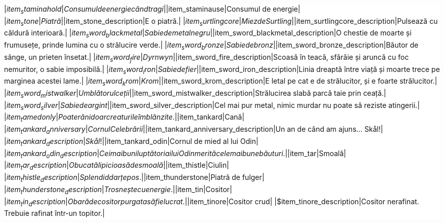 |$item_staminahold|Consumul de energie când tragi|
|$item_staminause|Consumul de energie|
|$item_stone|Piatră|
|$item_stone_description|E o piatră.|
|$item_surtlingcore|Miez de Surtling|
|$item_surtlingcore_description|Pulsează cu căldură interioară.|
|$item_sword_blackmetal|Sabie de metal negru|
|$item_sword_blackmetal_description|O chestie de moarte și frumusețe, prinde lumina cu o strălucire verde.|
|$item_sword_bronze|Sabie de bronz|
|$item_sword_bronze_description|Băutor de sânge, un prieten însetat.|
|$item_sword_fire|Dyrnwyn|
|$item_sword_fire_description|Scoasă în teacă, sfârâie și aruncă cu foc nemuritor, o sabie imposibilă.|
|$item_sword_iron|Sabie de fier|
|$item_sword_iron_description|Linia dreaptă între viață și moarte trece pe marginea acestei lame.|
|$item_sword_krom|Krom|
|$item_sword_krom_description|E letal pe cat e de strălucitor, și e foarte strălucitor.|
|$item_sword_mistwalker|Umblătorul ceții|
|$item_sword_mistwalker_description|Strălucirea slabă parcă taie prin ceață.|
|$item_sword_silver|Sabie de argint|
|$item_sword_silver_description|Cel mai pur metal, nimic murdar nu poate să reziste atingerii.|
|$item_tamedonly|Poate răni doar creaturile îmblânzite.|
|$item_tankard|Cană|
|$item_tankard_anniversary|Cornul Celebrării|
|$item_tankard_anniversary_description|Un an de când am ajuns... Skål!|
|$item_tankard_description|Skål!|
|$item_tankard_odin|Cornul de mied al lui Odin|
|$item_tankard_odin_description|Cei mai buni luptători ai lui Odin merită cele mai bune băuturi.|
|$item_tar|Smoală|
|$item_tar_description|O bucată lipicioasă de smoală|
|$item_thistle|Ciulin|
|$item_thistle_description|Splendid dar țepos.|
|$item_thunderstone|Piatră de fulger|
|$item_thunderstone_description|Trosnește cu energie.|
|$item_tin|Cositor|
|$item_tin_description|O bară de cositor pur gata să fie lucrat.|
|$item_tinore|Cositor crud|
|$item_tinore_description|Cositor nerafinat. Trebuie rafinat într-un topitor.|
